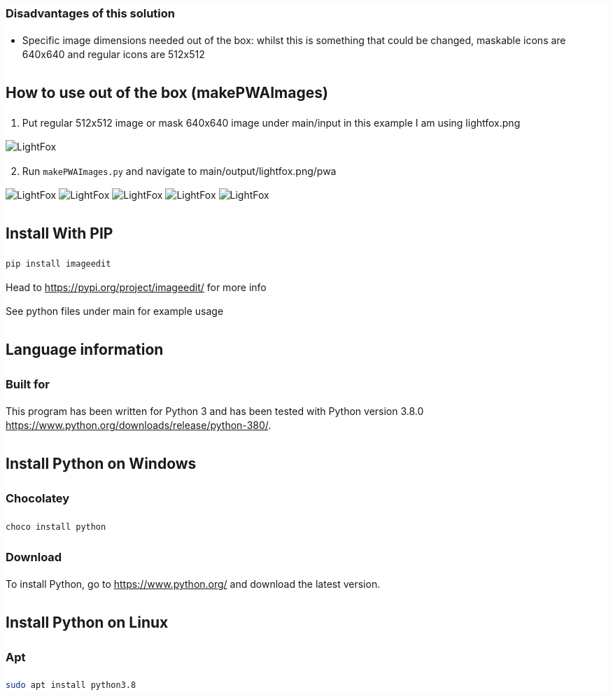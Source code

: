 ### Disadvantages of this solution
- Specific image dimensions needed out of the box: whilst this is something that
could be changed, maskable icons are 640x640 and regular icons are 512x512

## How to use out of the box (makePWAImages)

1. Put regular 512x512 image or mask 640x640 image under main/input in this
example I am using lightfox.png

<img src="readme-assets/examples/lightfox.png" alt="LightFox" width="128">

2. Run ```makePWAImages.py``` and navigate to main/output/lightfox.png/pwa

<div>
<img src="readme-assets/examples/mask.png" alt="LightFox" width="128">
<img src="readme-assets/examples/round-192.png" alt="LightFox" width="38">
<img src="readme-assets/examples/round-512.png" alt="LightFox" width="102">
<img src="readme-assets/examples/square-180.png" alt="LightFox" width="36">
<img src="readme-assets/examples/squircle-256.png" alt="LightFox" width="52">
</div>

## Install With PIP

```python
pip install imageedit
```

Head to https://pypi.org/project/imageedit/ for more info

See python files under main for example usage

## Language information
### Built for
This program has been written for Python 3 and has been tested with
Python version 3.8.0 <https://www.python.org/downloads/release/python-380/>.

## Install Python on Windows
### Chocolatey
```powershell
choco install python
```
### Download
To install Python, go to <https://www.python.org/> and download the latest
version.

## Install Python on Linux
### Apt
```bash
sudo apt install python3.8
```
